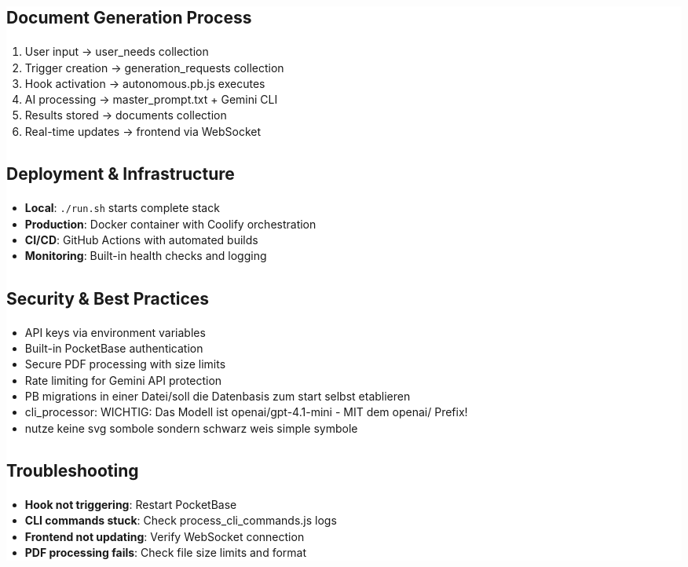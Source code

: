 ## Document Generation Process
1. User input → user_needs collection
2. Trigger creation → generation_requests collection
3. Hook activation → autonomous.pb.js executes
4. AI processing → master_prompt.txt + Gemini CLI
5. Results stored → documents collection
6. Real-time updates → frontend via WebSocket

## Deployment & Infrastructure
- **Local**: `./run.sh` starts complete stack
- **Production**: Docker container with Coolify orchestration
- **CI/CD**: GitHub Actions with automated builds
- **Monitoring**: Built-in health checks and logging

## Security & Best Practices
- API keys via environment variables
- Built-in PocketBase authentication
- Secure PDF processing with size limits
- Rate limiting for Gemini API protection
- PB migrations in einer Datei/soll die Datenbasis zum start selbst etablieren
- cli_processor: WICHTIG: Das Modell ist openai/gpt-4.1-mini - MIT dem openai/ Prefix!
- nutze keine svg sombole sondern schwarz weis simple symbole

## Troubleshooting
- **Hook not triggering**: Restart PocketBase
- **CLI commands stuck**: Check process_cli_commands.js logs
- **Frontend not updating**: Verify WebSocket connection
- **PDF processing fails**: Check file size limits and format

